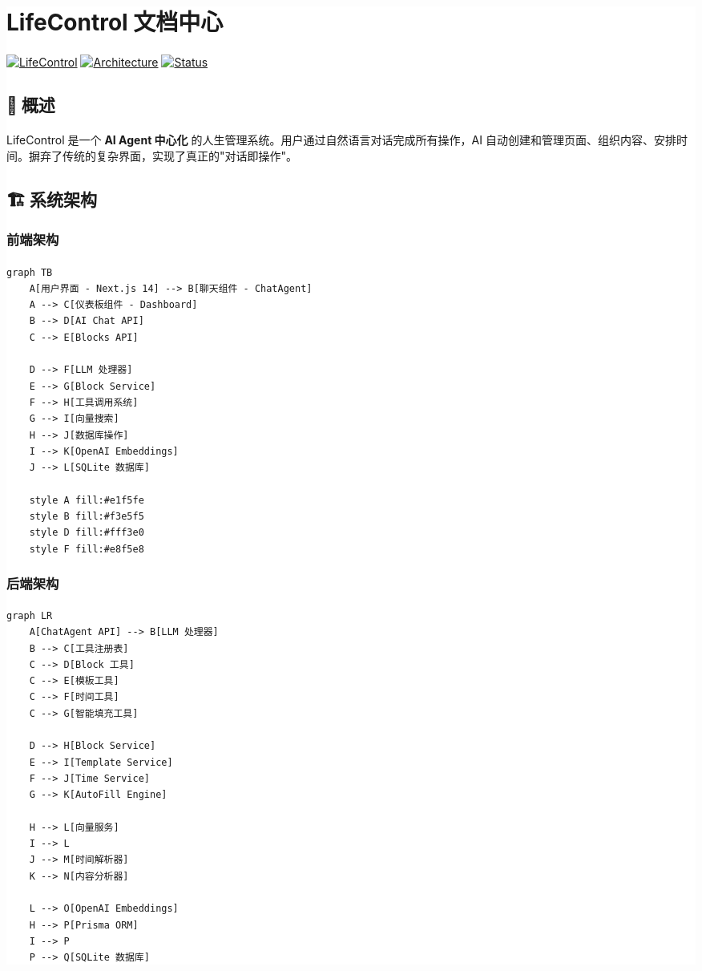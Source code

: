 # LifeControl 文档中心

[![LifeControl](https://img.shields.io/badge/LifeControl-AI%20Agent%20Centered-blue)](https://github.com/lifecontrol)
[![Architecture](https://img.shields.io/badge/Architecture-Tool%2BLLM%2BRAG-green)](./system-architecture.md)
[![Status](https://img.shields.io/badge/Status-AI%20Agent%20Ready-success)](./system-architecture.md)

## 📖 概述

LifeControl 是一个 **AI Agent 中心化** 的人生管理系统。用户通过自然语言对话完成所有操作，AI 自动创建和管理页面、组织内容、安排时间。摒弃了传统的复杂界面，实现了真正的"对话即操作"。

## 🏗️ 系统架构

### 前端架构
```mermaid
graph TB
    A[用户界面 - Next.js 14] --> B[聊天组件 - ChatAgent]
    A --> C[仪表板组件 - Dashboard]
    B --> D[AI Chat API]
    C --> E[Blocks API]
    
    D --> F[LLM 处理器]
    E --> G[Block Service]
    F --> H[工具调用系统]
    G --> I[向量搜索]
    H --> J[数据库操作]
    I --> K[OpenAI Embeddings]
    J --> L[SQLite 数据库]
    
    style A fill:#e1f5fe
    style B fill:#f3e5f5
    style D fill:#fff3e0
    style F fill:#e8f5e8
```

### 后端架构
```mermaid
graph LR
    A[ChatAgent API] --> B[LLM 处理器]
    B --> C[工具注册表]
    C --> D[Block 工具]
    C --> E[模板工具]
    C --> F[时间工具]
    C --> G[智能填充工具]
    
    D --> H[Block Service]
    E --> I[Template Service]
    F --> J[Time Service]
    G --> K[AutoFill Engine]
    
    H --> L[向量服务]
    I --> L
    J --> M[时间解析器]
    K --> N[内容分析器]
    
    L --> O[OpenAI Embeddings]
    H --> P[Prisma ORM]
    I --> P
    P --> Q[SQLite 数据库]
```